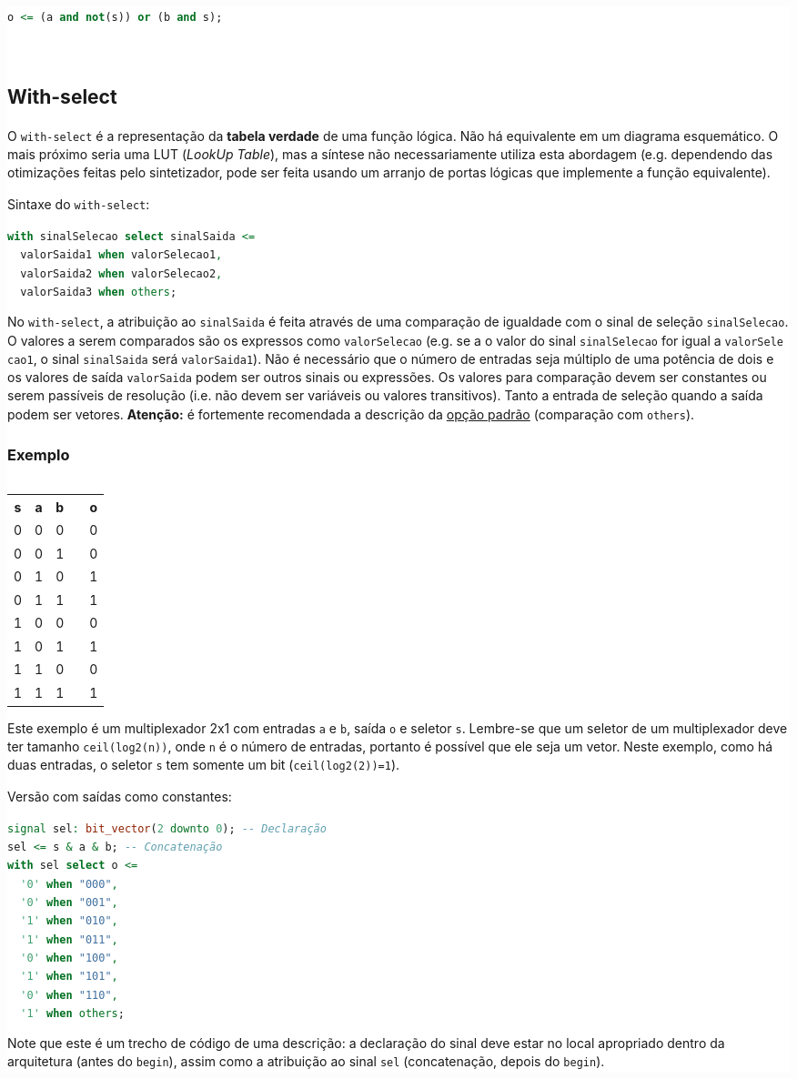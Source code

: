 ```vhdl
o <= (a and not(s)) or (b and s);
```
<br/>

## With-select

O `with-select` é a representação da **tabela verdade** de uma função lógica. Não há equivalente em um diagrama esquemático. O mais próximo seria uma LUT (*LookUp Table*), mas a síntese não necessariamente utiliza esta abordagem (e.g. dependendo das otimizações feitas pelo sintetizador, pode ser feita usando um arranjo de portas lógicas que implemente a função equivalente).

Sintaxe do `with-select`:
```vhdl
with sinalSelecao select sinalSaida <=
  valorSaida1 when valorSelecao1,
  valorSaida2 when valorSelecao2,
  valorSaida3 when others;
```
No `with-select`, a atribuição ao `sinalSaida` é feita através de uma comparação de igualdade com o sinal de seleção `sinalSelecao`. O valores a serem comparados são os expressos como `valorSelecao` (e.g. se a o valor do sinal `sinalSelecao` for igual a `valorSelecao1`, o sinal `sinalSaida` será `valorSaida1`). Não é necessário que o número de entradas seja múltiplo de uma potência de dois e os valores de saída `valorSaida` podem ser outros sinais ou expressões. Os valores para comparação devem ser constantes ou serem passíveis de resolução (i.e. não devem ser variáveis ou valores transitivos). Tanto a entrada de seleção quando a saída podem ser vetores. **Atenção:** é fortemente recomendada a descrição da [opção padrão](#others) (comparação com `others`).

### Exemplo

<table align="left" style="border-right: 30px solid #fff;">
  <tr><th>s</th><th>a</th><th>b</th><th></th><th>o</th></tr>
  <tr><td>0</td><td>0</td><td>0</td><td></td><td>0</td></tr>
  <tr><td>0</td><td>0</td><td>1</td><td></td><td>0</td></tr>
  <tr><td>0</td><td>1</td><td>0</td><td></td><td>1</td></tr>
  <tr><td>0</td><td>1</td><td>1</td><td></td><td>1</td></tr>
  <tr><td>1</td><td>0</td><td>0</td><td></td><td>0</td></tr>
  <tr><td>1</td><td>0</td><td>1</td><td></td><td>1</td></tr>
  <tr><td>1</td><td>1</td><td>0</td><td></td><td>0</td></tr>
  <tr><td>1</td><td>1</td><td>1</td><td></td><td>1</td></tr>
</table>

Este exemplo é um multiplexador 2x1 com entradas `a` e `b`, saída `o` e seletor `s`. Lembre-se que um seletor de um multiplexador deve ter tamanho `ceil(log2(n))`, onde `n` é o número de entradas, portanto é possível que ele seja um vetor. Neste exemplo, como há duas entradas, o seletor `s` tem somente um bit (`ceil(log2(2))=1`).

Versão com saídas como constantes:
```vhdl
signal sel: bit_vector(2 downto 0); -- Declaração
sel <= s & a & b; -- Concatenação
with sel select o <=
  '0' when "000",
  '0' when "001",
  '1' when "010",
  '1' when "011",
  '0' when "100",
  '1' when "101",
  '0' when "110",
  '1' when others;
```
Note que este é um trecho de código de uma descrição: a declaração do sinal deve estar no local apropriado dentro da arquitetura (antes do `begin`), assim como a atribuição ao sinal `sel` (concatenação, depois do `begin`).
